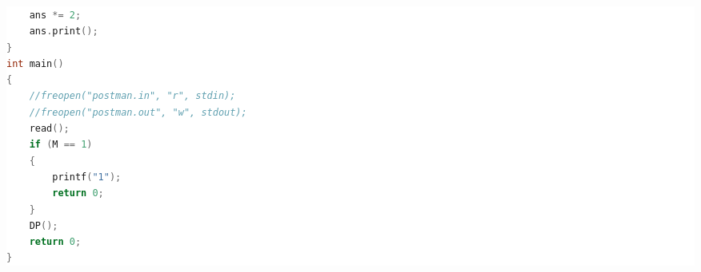 ```c++
    ans *= 2;
    ans.print();
}
int main()
{
    //freopen("postman.in", "r", stdin);
    //freopen("postman.out", "w", stdout);
    read();
    if (M == 1)
    {
        printf("1");
        return 0;
    }
    DP();
    return 0;
}
```